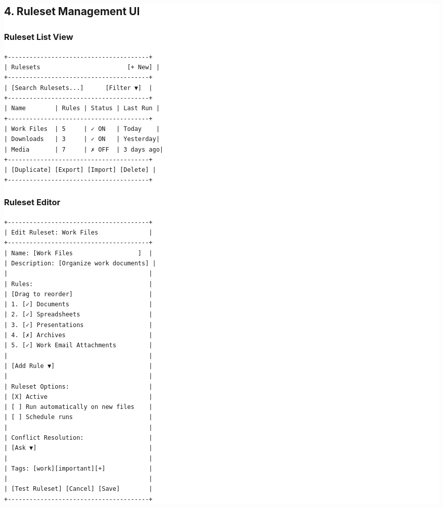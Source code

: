 ## 4. Ruleset Management UI

### Ruleset List View

```
+---------------------------------------+
| Rulesets                        [+ New] |
+---------------------------------------+
| [Search Rulesets...]      [Filter ▼]  |
+---------------------------------------+
| Name        | Rules | Status | Last Run |
+---------------------------------------+
| Work Files  | 5     | ✓ ON   | Today    |
| Downloads   | 3     | ✓ ON   | Yesterday|
| Media       | 7     | ✗ OFF  | 3 days ago|
+---------------------------------------+
| [Duplicate] [Export] [Import] [Delete] |
+---------------------------------------+
```

### Ruleset Editor

```
+---------------------------------------+
| Edit Ruleset: Work Files              |
+---------------------------------------+
| Name: [Work Files                  ]  |
| Description: [Organize work documents] |
|                                       |
| Rules:                                |
| [Drag to reorder]                     |
| 1. [✓] Documents                      |
| 2. [✓] Spreadsheets                   |
| 3. [✓] Presentations                  |
| 4. [✗] Archives                       |
| 5. [✓] Work Email Attachments         |
|                                       |
| [Add Rule ▼]                          |
|                                       |
| Ruleset Options:                      |
| [X] Active                            |
| [ ] Run automatically on new files    |
| [ ] Schedule runs                     |
|                                       |
| Conflict Resolution:                  |
| [Ask ▼]                               |
|                                       |
| Tags: [work][important][+]            |
|                                       |
| [Test Ruleset] [Cancel] [Save]        |
+---------------------------------------+
```
